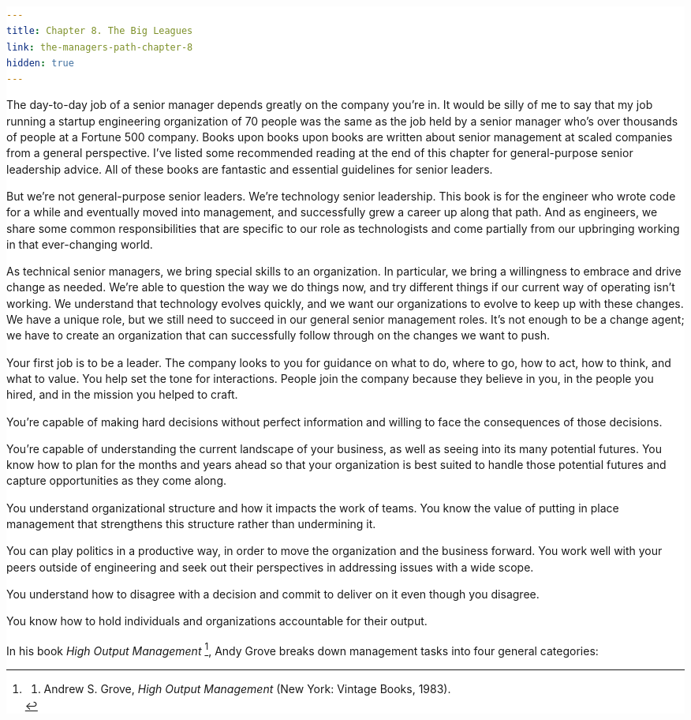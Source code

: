 ```yaml
---
title: Chapter 8. The Big Leagues
link: the-managers-path-chapter-8
hidden: true
---
```


The day-to-day job of a senior manager depends greatly on the company you’re in. It would be silly of me to say that my job running a startup engineering organization of 70 people was the same as the job held by a senior manager who’s over thousands of people at a Fortune 500 company. Books upon books upon books are written about senior management at scaled companies from a general perspective. I’ve listed some recommended reading at the end of this chapter for general-purpose senior leadership advice. All of these books are fantastic and essential guidelines for senior leaders.

But we’re not general-purpose senior leaders. We’re technology senior leadership. This book is for the engineer who wrote code for a while and eventually moved into management, and successfully grew a career up along that path. And as engineers, we share some common responsibilities that are specific to our role as technologists and come partially from our upbringing working in that ever-changing world.

As technical senior managers, we bring special skills to an organization. In particular, we bring a willingness to embrace and drive change as needed. We’re able to question the way we do things now, and try different things if our current way of operating isn’t working. We understand that technology evolves quickly, and we want our organizations to evolve to keep up with these changes. We have a unique role, but we still need to succeed in our general senior management roles. It’s not enough to be a change agent; we have to create an organization that can successfully follow through on the changes we want to push.

Your first job is to be a leader. The company looks to you for guidance on what to do, where to go, how to act, how to think, and what to value. You help set the tone for interactions. People join the company because they believe in you, in the people you hired, and in the mission you helped to craft.

You’re capable of making hard decisions without perfect information and willing to face the consequences of those decisions.

You’re capable of understanding the current landscape of your business, as well as seeing into its many potential futures. You know how to plan for the months and years ahead so that your organization is best suited to handle those potential futures and capture opportunities as they come along.

You understand organizational structure and how it impacts the work of teams. You know the value of putting in place management that strengthens this structure rather than undermining it.

You can play politics in a productive way, in order to move the organization and the business forward. You work well with your peers outside of engineering and seek out their perspectives in addressing issues with a wide scope.

You understand how to disagree with a decision and commit to deliver on it even though you disagree.

You know how to hold individuals and organizations accountable for their output.

In his book *High Output Management* [^first], Andy Grove breaks down management tasks into four general categories:


[^first]: 1. Andrew S. Grove, *High Output Management* (New York: Vintage Books, 1983).
[^second]: 2. Patrick Lencioni, *The Five Dysfunctions of a Team: A Leadership Fable* (San Francisco: Jossey-Bass, 2002).